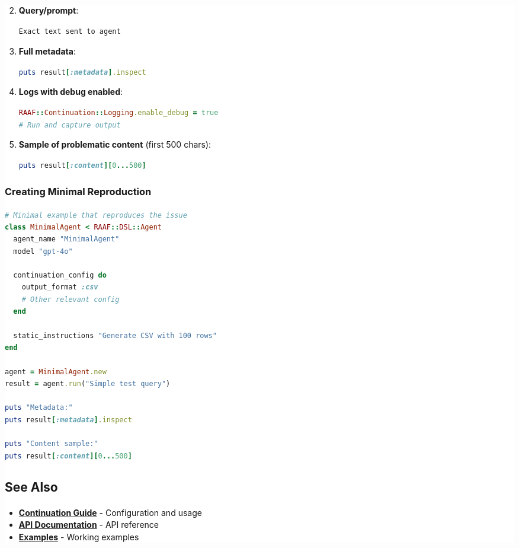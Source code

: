2. **Query/prompt**:
   ```
   Exact text sent to agent
   ```

3. **Full metadata**:
   ```ruby
   puts result[:metadata].inspect
   ```

4. **Logs with debug enabled**:
   ```ruby
   RAAF::Continuation::Logging.enable_debug = true
   # Run and capture output
   ```

5. **Sample of problematic content** (first 500 chars):
   ```ruby
   puts result[:content][0...500]
   ```

### Creating Minimal Reproduction

```ruby
# Minimal example that reproduces the issue
class MinimalAgent < RAAF::DSL::Agent
  agent_name "MinimalAgent"
  model "gpt-4o"

  continuation_config do
    output_format :csv
    # Other relevant config
  end

  static_instructions "Generate CSV with 100 rows"
end

agent = MinimalAgent.new
result = agent.run("Simple test query")

puts "Metadata:"
puts result[:metadata].inspect

puts "Content sample:"
puts result[:content][0...500]
```

## See Also

- **[Continuation Guide](./CONTINUATION_GUIDE.md)** - Configuration and usage
- **[API Documentation](./API_DOCUMENTATION.md)** - API reference
- **[Examples](./EXAMPLES.md)** - Working examples
